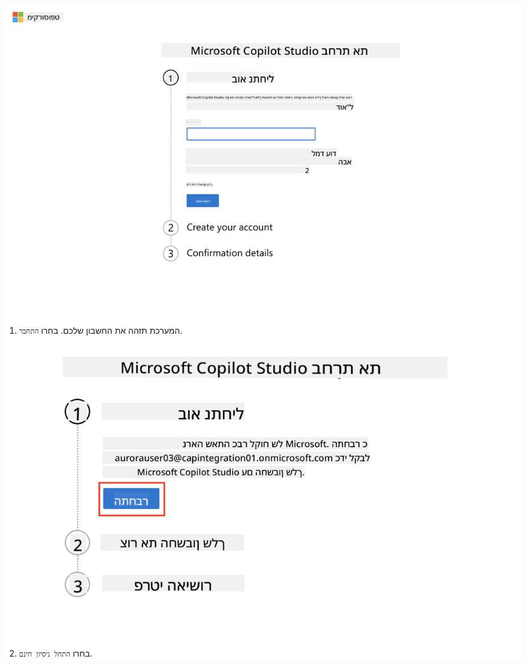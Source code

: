 ![הרשמה ל-Microsoft 365](../../../../../translated_images/mcs-trial-screen.bc9d7566637fa38274735f903d9c71bf437994568e08e3a1eada35b0b8c1fb04.he.png)
1. המערכת תזהה את החשבון שלכם. בחרו `התחבר`.
![הרשמה ל-Microsoft 365](../../../../../translated_images/mcs-trial-signin.fe3992c64f2fbdf891ac3377acfa07b4af40cfe90cb19f8ee36b5f2db8fc15e5.he.png)  
1. בחרו `התחל ניסיון חינם`.